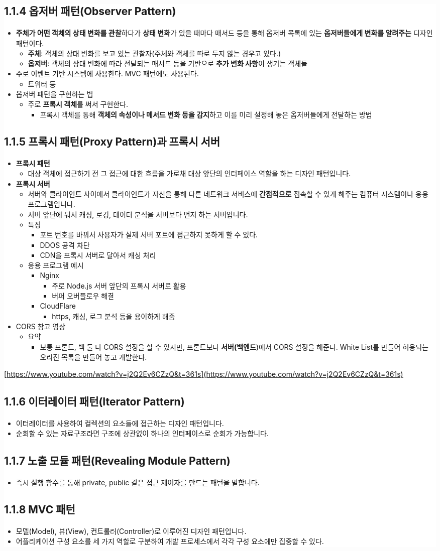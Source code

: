## 1.1.4 옵저버 패턴(Observer Pattern)

- **주체가 어떤 객체의 상태 변화를 관찰**하다가 **상태 변화**가 있을 때마다 매서드 등을 통해 옵저버 목록에 있는 **옵저버들에게 변화를 알려주는** 디자인 패턴이다.
  - **주체**: 객체의 상태 변화를 보고 있는 관찰자(주체와 객체를 따로 두지 않는 경우고 있다.)
  - **옵저버**: 객체의 상태 변화에 따라 전달되는 매서드 등을 기반으로 **추가 변화 사항**이 생기는 객체들
- 주로 이벤트 기반 시스템에 사용한다. MVC 패턴에도 사용된다.
  - 트위터 등
- 옵저버 패턴을 구현하는 법
  - 주로 **프록시 객체**를 써서 구현한다.
    - 프록시 객체를 통해 **객체의 속성이나 메서드 변화 등을 감지**하고 이를 미리 설정해 놓은 옵저버들에게 전달하는 방법

## 1.1.5 프록시 패턴(Proxy Pattern)과 프록시 서버

- **프록시 패턴**
  - 대상 객체에 접근하기 전 그 접근에 대한 흐름을 가로채 대상 앞단의 인터페이스 역할을 하는 디자인 패턴입니다.
- **프록시 서버**
  - 서버와 클라이언트 사이에서 클라이언트가 자신을 통해 다른 네트워크 서비스에 **간접적으로** 접속할 수 있게 해주는 컴퓨터 시스템이나 응용 프로그램입니다.
  - 서버 앞단에 둬서 캐싱, 로깅, 데이터 분석을 서버보다 먼저 하는 서버입니다.
  - 특징
    - 포트 번호를 바꿔서 사용자가 실제 서버 포트에 접근하지 못하게 할 수 있다.
    - DDOS 공격 차단
    - CDN을 프록시 서버로 달아서 캐싱 처리
  - 응용 프로그램 예시
    - Nginx
      - 주로 Node.js 서버 앞단의 프록시 서버로 활용
      - 버퍼 오버플로우 해결
    - CloudFlare
      - https, 캐싱, 로그 분석 등을 용이하게 해줌
- CORS 참고 영상
  - 요약
    - 보통 프론트, 백 둘 다 CORS 설정을 할 수 있지만, 프론트보다 **서버(백엔드**)에서 CORS 설정을 해준다. White List를 만들어 허용되는 오리진 목록을 만들어 놓고 개발한다.

[https://www.youtube.com/watch?v=j2Q2Ev6CZzQ&t=361s](https://www.youtube.com/watch?v=j2Q2Ev6CZzQ&t=361s)

## 1.1.6 이터레이터 패턴(Iterator Pattern)

- 이터레이터를 사용하여 컬렉션의 요소들에 접근하는 디자인 패턴입니다.
- 순회할 수 있는 자료구조라면 구조에 상관없이 하나의 인터페이스로 순회가 가능합니다.

## 1.1.7 노출 모듈 패턴(Revealing Module Pattern)

- 즉시 실행 함수를 통해 private, public 같은 접근 제어자를 만드는 패턴을 말합니다.

## 1.1.8 MVC 패턴

- 모델(Model), 뷰(View), 컨트롤러(Controller)로 이루어진 디자인 패턴입니다.
- 어플리케이션 구성 요소를 세 가지 역할로 구분하여 개발 프로세스에서 각각 구성 요소에만 집중할 수 있다.
